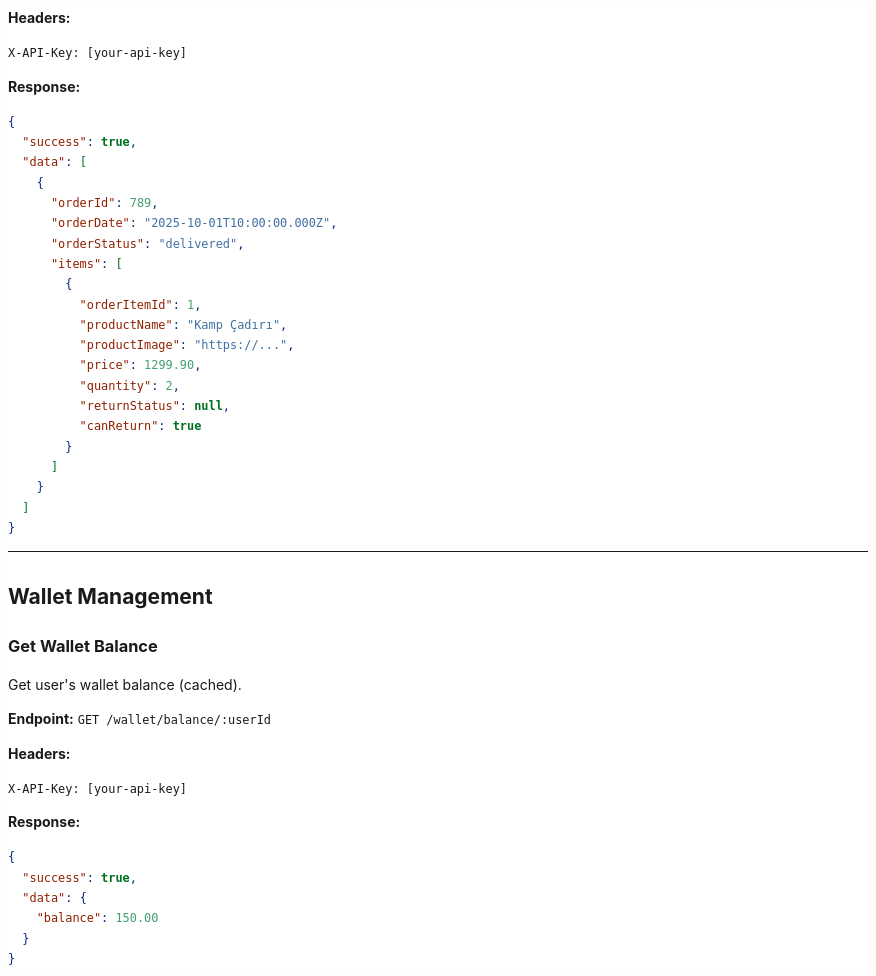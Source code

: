 **Headers:**
```http
X-API-Key: [your-api-key]
```

**Response:**
```json
{
  "success": true,
  "data": [
    {
      "orderId": 789,
      "orderDate": "2025-10-01T10:00:00.000Z",
      "orderStatus": "delivered",
      "items": [
        {
          "orderItemId": 1,
          "productName": "Kamp Çadırı",
          "productImage": "https://...",
          "price": 1299.90,
          "quantity": 2,
          "returnStatus": null,
          "canReturn": true
        }
      ]
    }
  ]
}
```

---

## Wallet Management

### Get Wallet Balance
Get user's wallet balance (cached).

**Endpoint:** `GET /wallet/balance/:userId`

**Headers:**
```http
X-API-Key: [your-api-key]
```

**Response:**
```json
{
  "success": true,
  "data": {
    "balance": 150.00
  }
}
```
